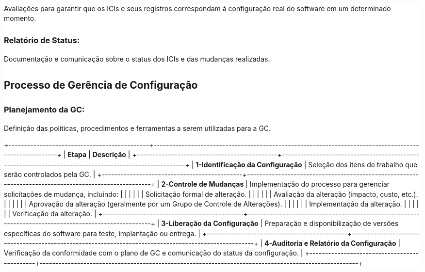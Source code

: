 Avaliações para garantir que os ICIs e seus registros correspondam à configuração real do software em um determinado momento.

### Relatório de Status:

Documentação e comunicação sobre o status dos ICIs e das mudanças realizadas.

## Processo de Gerência de Configuração

### Planejamento da GC:

Definição das políticas, procedimentos e ferramentas a serem utilizadas para a GC.

+---------------------------------------------+------------------------------------------------------------------------------------------------------+
| **Etapa**                                   | **Descrição**                                                                                        |
+---------------------------------------------+------------------------------------------------------------------------------------------------------+
| **1-Identificação da Configuração**         | Seleção dos itens de trabalho que serão controlados pela GC.                                         |
+---------------------------------------------+------------------------------------------------------------------------------------------------------+
| **2-Controle de Mudanças**                  | Implementação do processo para gerenciar solicitações de mudança, incluindo:                         |
|                                             |                                                                                                      |
|                                             | Solicitação formal de alteração.                                                                     |
|                                             |                                                                                                      |
|                                             | Avaliação da alteração (impacto, custo, etc.).                                                       |
|                                             |                                                                                                      |
|                                             | Aprovação da alteração (geralmente por um Grupo de Controle de Alterações).                          |
|                                             |                                                                                                      |
|                                             | Implementação da alteração.                                                                          |
|                                             |                                                                                                      |
|                                             | Verificação da alteração.                                                                            |
+---------------------------------------------+------------------------------------------------------------------------------------------------------+
| **3-Liberação da Configuração**             | Preparação e disponibilização de versões específicas do software para teste, implantação ou entrega. |
+---------------------------------------------+------------------------------------------------------------------------------------------------------+
| **4-Auditoria e Relatório da Configuração** | Verificação da conformidade com o plano de GC e comunicação do status da configuração.               |
+---------------------------------------------+------------------------------------------------------------------------------------------------------+
